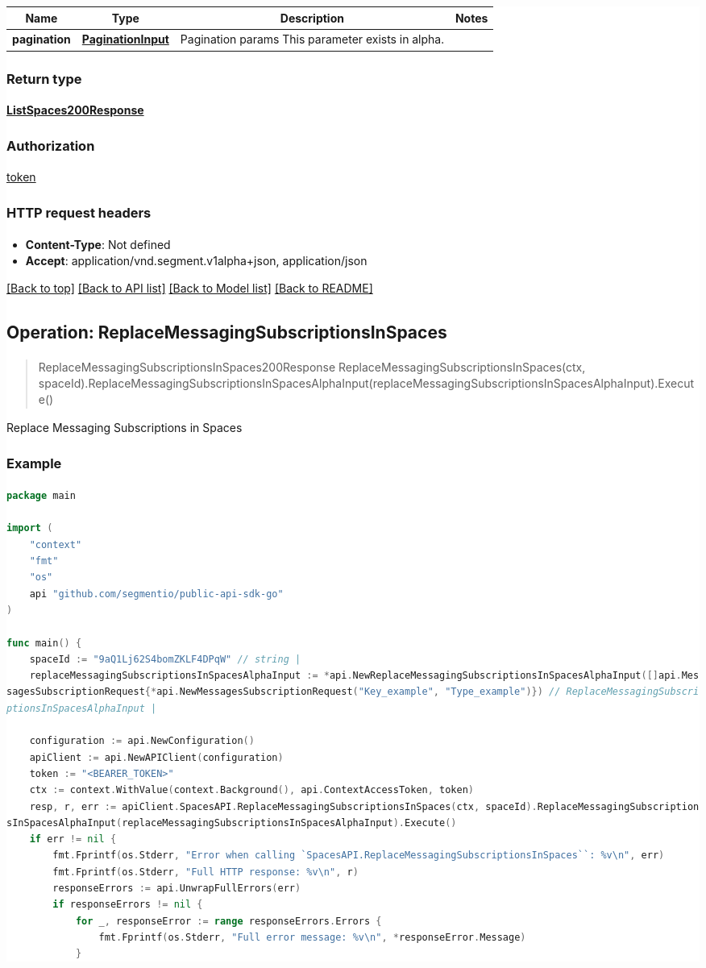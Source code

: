 
Name | Type | Description  | Notes
------------- | ------------- | ------------- | -------------
 **pagination** | [**PaginationInput**](PaginationInput.md) | Pagination params  This parameter exists in alpha. | 

### Return type

[**ListSpaces200Response**](ListSpaces200Response.md)

### Authorization

[token](../README.md#token)

### HTTP request headers

- **Content-Type**: Not defined
- **Accept**: application/vnd.segment.v1alpha+json, application/json

[[Back to top]](#) [[Back to API list]](../README.md#documentation-for-api-endpoints)
[[Back to Model list]](../README.md#documentation-for-models)
[[Back to README]](../README.md)


## Operation: ReplaceMessagingSubscriptionsInSpaces

> ReplaceMessagingSubscriptionsInSpaces200Response ReplaceMessagingSubscriptionsInSpaces(ctx, spaceId).ReplaceMessagingSubscriptionsInSpacesAlphaInput(replaceMessagingSubscriptionsInSpacesAlphaInput).Execute()

Replace Messaging Subscriptions in Spaces



### Example

```go
package main

import (
    "context"
    "fmt"
    "os"
    api "github.com/segmentio/public-api-sdk-go"
)

func main() {
    spaceId := "9aQ1Lj62S4bomZKLF4DPqW" // string | 
    replaceMessagingSubscriptionsInSpacesAlphaInput := *api.NewReplaceMessagingSubscriptionsInSpacesAlphaInput([]api.MessagesSubscriptionRequest{*api.NewMessagesSubscriptionRequest("Key_example", "Type_example")}) // ReplaceMessagingSubscriptionsInSpacesAlphaInput | 

    configuration := api.NewConfiguration()
    apiClient := api.NewAPIClient(configuration)
    token := "<BEARER_TOKEN>"
    ctx := context.WithValue(context.Background(), api.ContextAccessToken, token)
    resp, r, err := apiClient.SpacesAPI.ReplaceMessagingSubscriptionsInSpaces(ctx, spaceId).ReplaceMessagingSubscriptionsInSpacesAlphaInput(replaceMessagingSubscriptionsInSpacesAlphaInput).Execute()
    if err != nil {
        fmt.Fprintf(os.Stderr, "Error when calling `SpacesAPI.ReplaceMessagingSubscriptionsInSpaces``: %v\n", err)
        fmt.Fprintf(os.Stderr, "Full HTTP response: %v\n", r)
        responseErrors := api.UnwrapFullErrors(err)
        if responseErrors != nil {
            for _, responseError := range responseErrors.Errors {
                fmt.Fprintf(os.Stderr, "Full error message: %v\n", *responseError.Message)
            }
```